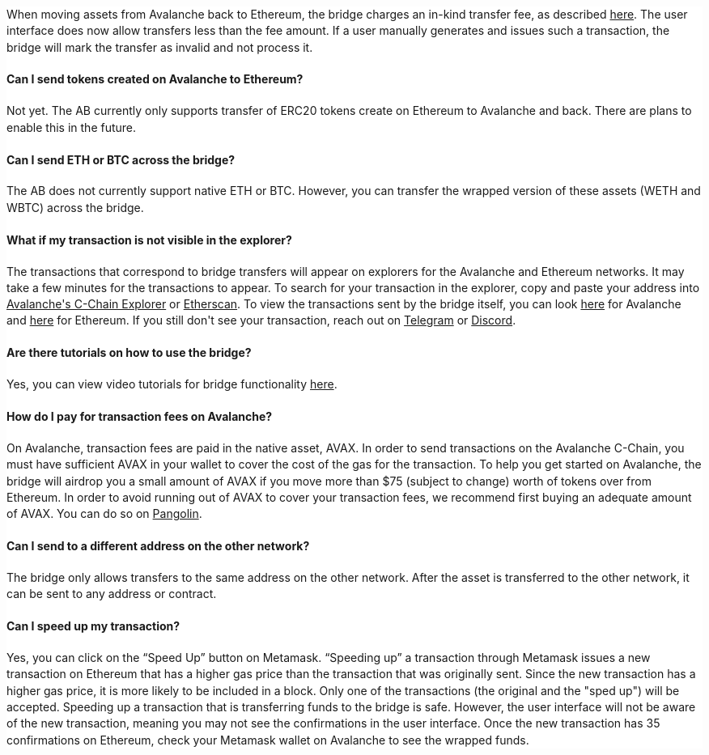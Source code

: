 When moving assets from Avalanche back to Ethereum, the bridge charges an in-kind transfer fee, as described [here](avalanche-bridge-faq.md#fees). The user interface does now allow transfers less than the fee amount. If a user manually generates and issues such a transaction, the bridge will mark the transfer as invalid and not process it.

#### Can I send tokens created on Avalanche to Ethereum?

Not yet. The AB currently only supports transfer of ERC20 tokens create on Ethereum to Avalanche and back. There are plans to enable this in the future.

#### Can I send ETH or BTC across the bridge?

The AB does not currently support native ETH or BTC. However, you can transfer the wrapped version of these assets \(WETH and WBTC\) across the bridge.

#### What if my transaction is not visible in the explorer?

The transactions that correspond to bridge transfers will appear on explorers for the Avalanche and Ethereum networks. It may take a few minutes for the transactions to appear. To search for your transaction in the explorer, copy and paste your address into [Avalanche's C-Chain Explorer](https://cchain.explorer.avax.network/) or [Etherscan](https://etherscan.io/). To view the transactions sent by the bridge itself, you can look [here](https://cchain.explorer.avax.network/address/0x50Ff3B278fCC70ec7A9465063d68029AB460eA04/transactions) for Avalanche and [here](https://etherscan.io/address/0xe78388b4ce79068e89bf8aa7f218ef6b9ab0e9d0) for Ethereum. If you still don't see your transaction, reach out on [Telegram](https://t.me/avalancheavax) or [Discord](https://chat.avax.network/).

#### Are there tutorials on how to use the bridge?

Yes, you can view video tutorials for bridge functionality [here](https://www.youtube.com/playlist?list=PLRHl-ulWK4-FPRA7SS1OrCOC8cOc2K8sP).

#### How do I pay for transaction fees on Avalanche?

On Avalanche, transaction fees are paid in the native asset, AVAX. In order to send transactions on the Avalanche C-Chain, you must have sufficient AVAX in your wallet to cover the cost of the gas for the transaction. To help you get started on Avalanche, the bridge will airdrop you a small amount of AVAX if you move more than $75 \(subject to change\) worth of tokens over from Ethereum. In order to avoid running out of AVAX to cover your transaction fees, we recommend first buying an adequate amount of AVAX. You can do so on [Pangolin](https://app.pangolin.exchange/).

#### Can I send to a different address on the other network?

The bridge only allows transfers to the same address on the other network. After the asset is transferred to the other network, it can be sent to any address or contract.

#### Can I speed up my transaction? <a id="speed-up-transaction"></a>

Yes, you can click on the “Speed Up” button on Metamask. “Speeding up” a transaction through Metamask issues a new transaction on Ethereum that has a higher gas price than the transaction that was originally sent. Since the new transaction has a higher gas price, it is more likely to be included in a block. Only one of the transactions \(the original and the "sped up"\) will be accepted. Speeding up a transaction that is transferring funds to the bridge is safe. However, the user interface will not be aware of the new transaction, meaning you may not see the confirmations in the user interface. Once the new transaction has 35 confirmations on Ethereum, check your Metamask wallet on Avalanche to see the wrapped funds.
